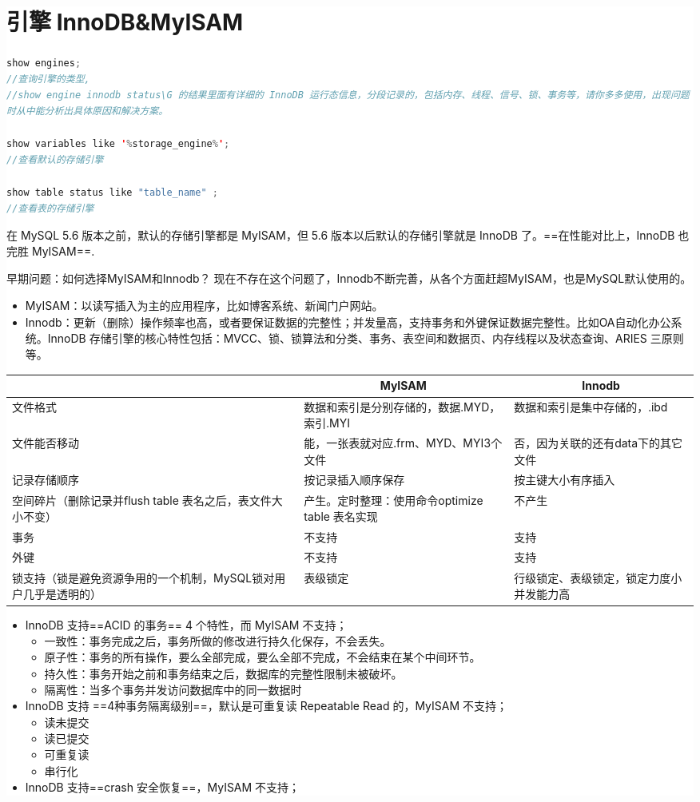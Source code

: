 
# 引擎 InnoDB&MyISAM

```java
show engines;
//查询引擎的类型,
//show engine innodb status\G 的结果里面有详细的 InnoDB 运行态信息，分段记录的，包括内存、线程、信号、锁、事务等，请你多多使用，出现问题时从中能分析出具体原因和解决方案。

show variables like '%storage_engine%';
//查看默认的存储引擎

show table status like "table_name" ;
//查看表的存储引擎
```

在 MySQL 5.6 版本之前，默认的存储引擎都是 MyISAM，但 5.6 版本以后默认的存储引擎就是 InnoDB 了。==在性能对比上，InnoDB 也完胜 MyISAM==.

早期问题：如何选择MyISAM和Innodb？
现在不存在这个问题了，Innodb不断完善，从各个方面赶超MyISAM，也是MySQL默认使用的。
- MyISAM：以读写插入为主的应用程序，比如博客系统、新闻门户网站。
- Innodb：更新（删除）操作频率也高，或者要保证数据的完整性；并发量高，支持事务和外键保证数据完整性。比如OA自动化办公系统。InnoDB 存储引擎的核心特性包括：MVCC、锁、锁算法和分类、事务、表空间和数据页、内存线程以及状态查询、ARIES 三原则等。

|                                                              | MyISAM                                          | Innodb                                   |
| ------------------------------------------------------------ | ----------------------------------------------- | ---------------------------------------- |
| 文件格式                                                     | 数据和索引是分别存储的，数据.MYD，索引.MYI      | 数据和索引是集中存储的，.ibd             |
| 文件能否移动                                                 | 能，一张表就对应.frm、MYD、MYI3个文件           | 否，因为关联的还有data下的其它文件       |
| 记录存储顺序                                                 | 按记录插入顺序保存                              | 按主键大小有序插入                       |
| 空间碎片（删除记录并flush table 表名之后，表文件大小不变）   | 产生。定时整理：使用命令optimize table 表名实现 | 不产生                                   |
| 事务                                                         | 不支持                                          | 支持                                     |
| 外键                                                         | 不支持                                          | 支持                                     |
| 锁支持（锁是避免资源争用的一个机制，MySQL锁对用户几乎是透明的） | 表级锁定                                        | 行级锁定、表级锁定，锁定力度小并发能力高 |





- InnoDB 支持==ACID 的事务== 4 个特性，而 MyISAM 不支持；
    - 一致性：事务完成之后，事务所做的修改进行持久化保存，不会丢失。
    - 原子性：事务的所有操作，要么全部完成，要么全部不完成，不会结束在某个中间环节。
    - 持久性：事务开始之前和事务结束之后，数据库的完整性限制未被破坏。
    - 隔离性：当多个事务并发访问数据库中的同一数据时
- InnoDB 支持 ==4种事务隔离级别==，默认是可重复读 Repeatable Read 的，MyISAM 不支持；
    - 读未提交
    - 读已提交
    - 可重复读
    - 串行化
- InnoDB 支持==crash 安全恢复==，MyISAM 不支持；
